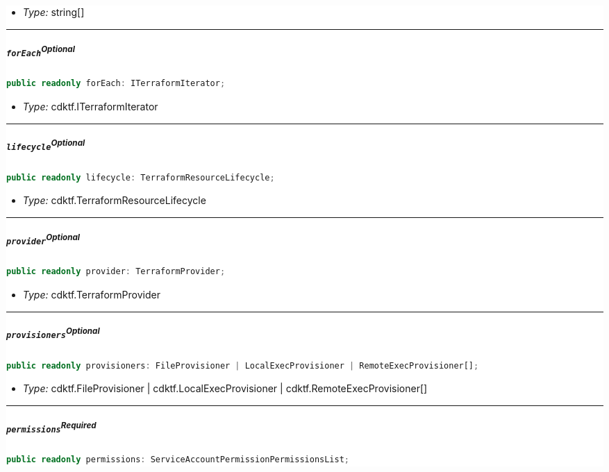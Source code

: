 - *Type:* string[]

---

##### `forEach`<sup>Optional</sup> <a name="forEach" id="rhizo-co-terraform-provider-grafana.serviceAccountPermission.ServiceAccountPermission.property.forEach"></a>

```typescript
public readonly forEach: ITerraformIterator;
```

- *Type:* cdktf.ITerraformIterator

---

##### `lifecycle`<sup>Optional</sup> <a name="lifecycle" id="rhizo-co-terraform-provider-grafana.serviceAccountPermission.ServiceAccountPermission.property.lifecycle"></a>

```typescript
public readonly lifecycle: TerraformResourceLifecycle;
```

- *Type:* cdktf.TerraformResourceLifecycle

---

##### `provider`<sup>Optional</sup> <a name="provider" id="rhizo-co-terraform-provider-grafana.serviceAccountPermission.ServiceAccountPermission.property.provider"></a>

```typescript
public readonly provider: TerraformProvider;
```

- *Type:* cdktf.TerraformProvider

---

##### `provisioners`<sup>Optional</sup> <a name="provisioners" id="rhizo-co-terraform-provider-grafana.serviceAccountPermission.ServiceAccountPermission.property.provisioners"></a>

```typescript
public readonly provisioners: FileProvisioner | LocalExecProvisioner | RemoteExecProvisioner[];
```

- *Type:* cdktf.FileProvisioner | cdktf.LocalExecProvisioner | cdktf.RemoteExecProvisioner[]

---

##### `permissions`<sup>Required</sup> <a name="permissions" id="rhizo-co-terraform-provider-grafana.serviceAccountPermission.ServiceAccountPermission.property.permissions"></a>

```typescript
public readonly permissions: ServiceAccountPermissionPermissionsList;
```
